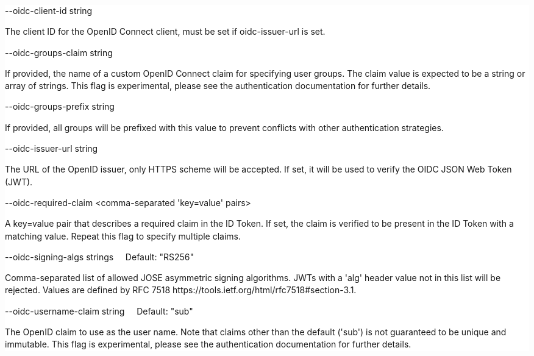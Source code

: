 <tr>
<td colspan="2">--oidc-client-id string</td>
</tr>
<tr>
<td></td><td style="line-height: 130%; word-wrap: break-word;"><p>The client ID for the OpenID Connect client, must be set if oidc-issuer-url is set.</p></td>
</tr>

<tr>
<td colspan="2">--oidc-groups-claim string</td>
</tr>
<tr>
<td></td><td style="line-height: 130%; word-wrap: break-word;"><p>If provided, the name of a custom OpenID Connect claim for specifying user groups. The claim value is expected to be a string or array of strings. This flag is experimental, please see the authentication documentation for further details.</p></td>
</tr>

<tr>
<td colspan="2">--oidc-groups-prefix string</td>
</tr>
<tr>
<td></td><td style="line-height: 130%; word-wrap: break-word;"><p>If provided, all groups will be prefixed with this value to prevent conflicts with other authentication strategies.</p></td>
</tr>

<tr>
<td colspan="2">--oidc-issuer-url string</td>
</tr>
<tr>
<td></td><td style="line-height: 130%; word-wrap: break-word;"><p>The URL of the OpenID issuer, only HTTPS scheme will be accepted. If set, it will be used to verify the OIDC JSON Web Token (JWT).</p></td>
</tr>

<tr>
<td colspan="2">--oidc-required-claim &lt;comma-separated 'key=value' pairs&gt;</td>
</tr>
<tr>
<td></td><td style="line-height: 130%; word-wrap: break-word;"><p>A key=value pair that describes a required claim in the ID Token. If set, the claim is verified to be present in the ID Token with a matching value. Repeat this flag to specify multiple claims.</p></td>
</tr>

<tr>
<td colspan="2">--oidc-signing-algs strings&nbsp;&nbsp;&nbsp;&nbsp;&nbsp;Default: "RS256"</td>
</tr>
<tr>
<td></td><td style="line-height: 130%; word-wrap: break-word;"><p>Comma-separated list of allowed JOSE asymmetric signing algorithms. JWTs with a 'alg' header value not in this list will be rejected. Values are defined by RFC 7518 https://tools.ietf.org/html/rfc7518#section-3.1.</p></td>
</tr>

<tr>
<td colspan="2">--oidc-username-claim string&nbsp;&nbsp;&nbsp;&nbsp;&nbsp;Default: "sub"</td>
</tr>
<tr>
<td></td><td style="line-height: 130%; word-wrap: break-word;"><p>The OpenID claim to use as the user name. Note that claims other than the default ('sub') is not guaranteed to be unique and immutable. This flag is experimental, please see the authentication documentation for further details.</p></td>
</tr>
